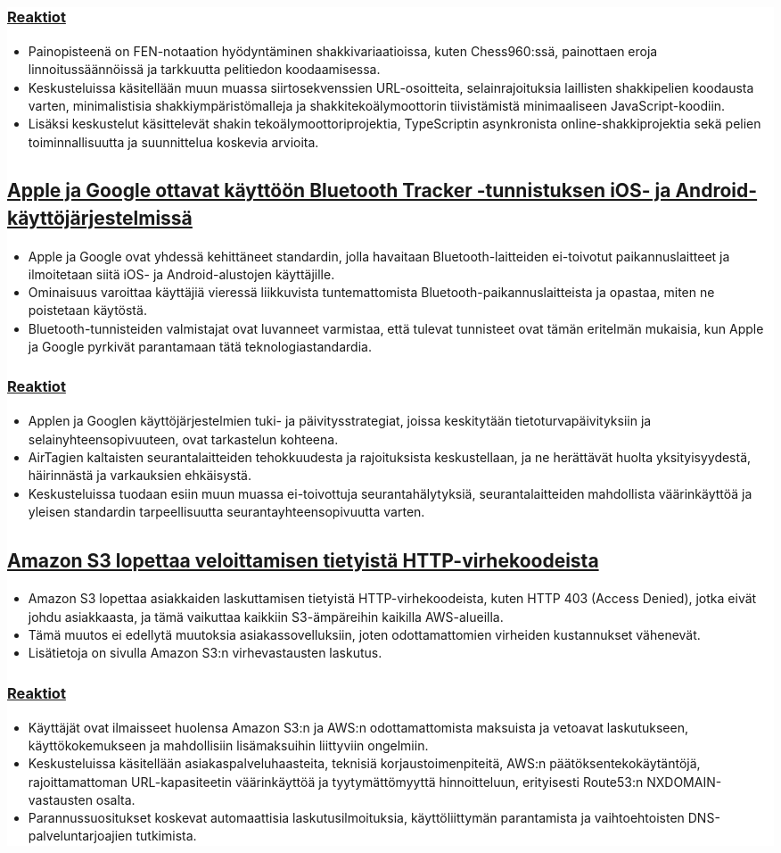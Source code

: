 ### [Reaktiot](https://news.ycombinator.com/item?id=40342803)

- Painopisteenä on FEN-notaation hyödyntäminen shakkivariaatioissa, kuten Chess960:ssä, painottaen eroja linnoitussäännöissä ja tarkkuutta pelitiedon koodaamisessa.
- Keskusteluissa käsitellään muun muassa siirtosekvenssien URL-osoitteita, selainrajoituksia laillisten shakkipelien koodausta varten, minimalistisia shakkiympäristömalleja ja shakkitekoälymoottorin tiivistämistä minimaaliseen JavaScript-koodiin.
- Lisäksi keskustelut käsittelevät shakin tekoälymoottoriprojektia, TypeScriptin asynkronista online-shakkiprojektia sekä pelien toiminnallisuutta ja suunnittelua koskevia arvioita.

## [Apple ja Google ottavat käyttöön Bluetooth Tracker -tunnistuksen iOS- ja Android-käyttöjärjestelmissä](https://www.apple.com/ca/newsroom/2024/05/apple-and-google-deliver-support-for-unwanted-tracking-alerts-in-ios-and-android/)

- Apple ja Google ovat yhdessä kehittäneet standardin, jolla havaitaan Bluetooth-laitteiden ei-toivotut paikannuslaitteet ja ilmoitetaan siitä iOS- ja Android-alustojen käyttäjille.
- Ominaisuus varoittaa käyttäjiä vieressä liikkuvista tuntemattomista Bluetooth-paikannuslaitteista ja opastaa, miten ne poistetaan käytöstä.
- Bluetooth-tunnisteiden valmistajat ovat luvanneet varmistaa, että tulevat tunnisteet ovat tämän eritelmän mukaisia, kun Apple ja Google pyrkivät parantamaan tätä teknologiastandardia.

### [Reaktiot](https://news.ycombinator.com/item?id=40346024)

- Applen ja Googlen käyttöjärjestelmien tuki- ja päivitysstrategiat, joissa keskitytään tietoturvapäivityksiin ja selainyhteensopivuuteen, ovat tarkastelun kohteena.
- AirTagien kaltaisten seurantalaitteiden tehokkuudesta ja rajoituksista keskustellaan, ja ne herättävät huolta yksityisyydestä, häirinnästä ja varkauksien ehkäisystä.
- Keskusteluissa tuodaan esiin muun muassa ei-toivottuja seurantahälytyksiä, seurantalaitteiden mahdollista väärinkäyttöä ja yleisen standardin tarpeellisuutta seurantayhteensopivuutta varten.

## [Amazon S3 lopettaa veloittamisen tietyistä HTTP-virhekoodeista](https://aws.amazon.com/about-aws/whats-new/2024/05/amazon-s3-no-charge-http-error-codes/)

- Amazon S3 lopettaa asiakkaiden laskuttamisen tietyistä HTTP-virhekoodeista, kuten HTTP 403 (Access Denied), jotka eivät johdu asiakkaasta, ja tämä vaikuttaa kaikkiin S3-ämpäreihin kaikilla AWS-alueilla.
- Tämä muutos ei edellytä muutoksia asiakassovelluksiin, joten odottamattomien virheiden kustannukset vähenevät.
- Lisätietoja on sivulla Amazon S3:n virhevastausten laskutus.

### [Reaktiot](https://news.ycombinator.com/item?id=40346597)

- Käyttäjät ovat ilmaisseet huolensa Amazon S3:n ja AWS:n odottamattomista maksuista ja vetoavat laskutukseen, käyttökokemukseen ja mahdollisiin lisämaksuihin liittyviin ongelmiin.
- Keskusteluissa käsitellään asiakaspalveluhaasteita, teknisiä korjaustoimenpiteitä, AWS:n päätöksentekokäytäntöjä, rajoittamattoman URL-kapasiteetin väärinkäyttöä ja tyytymättömyyttä hinnoitteluun, erityisesti Route53:n NXDOMAIN-vastausten osalta.
- Parannussuositukset koskevat automaattisia laskutusilmoituksia, käyttöliittymän parantamista ja vaihtoehtoisten DNS-palveluntarjoajien tutkimista.
